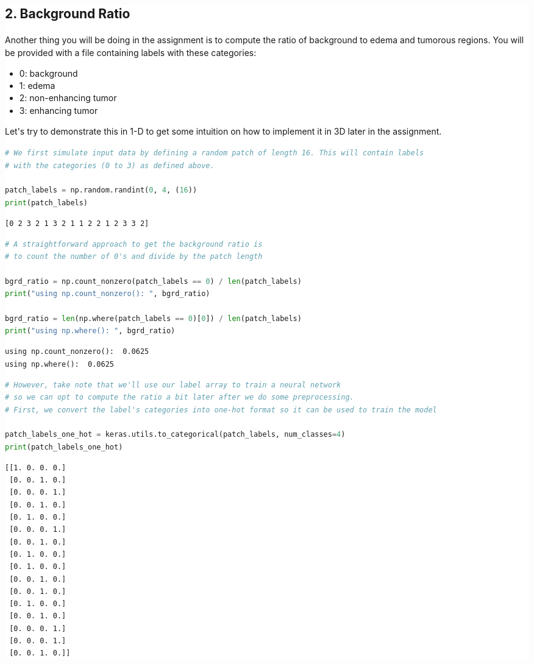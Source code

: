 
## 2. Background Ratio

Another thing you will be doing in the assignment is to compute the ratio of background to edema and tumorous regions. You will be provided with a file containing labels with these categories:

* 0: background
* 1: edema
* 2: non-enhancing tumor
* 3: enhancing tumor

Let's try to demonstrate this in 1-D to get some intuition on how to implement it in 3D later in the assignment.


```python
# We first simulate input data by defining a random patch of length 16. This will contain labels 
# with the categories (0 to 3) as defined above.

patch_labels = np.random.randint(0, 4, (16))
print(patch_labels)
```

    [0 2 3 2 1 3 2 1 1 2 2 1 2 3 3 2]



```python
# A straightforward approach to get the background ratio is
# to count the number of 0's and divide by the patch length

bgrd_ratio = np.count_nonzero(patch_labels == 0) / len(patch_labels)
print("using np.count_nonzero(): ", bgrd_ratio)

bgrd_ratio = len(np.where(patch_labels == 0)[0]) / len(patch_labels)
print("using np.where(): ", bgrd_ratio)
```

    using np.count_nonzero():  0.0625
    using np.where():  0.0625



```python
# However, take note that we'll use our label array to train a neural network
# so we can opt to compute the ratio a bit later after we do some preprocessing. 
# First, we convert the label's categories into one-hot format so it can be used to train the model

patch_labels_one_hot = keras.utils.to_categorical(patch_labels, num_classes=4)
print(patch_labels_one_hot)
```

    [[1. 0. 0. 0.]
     [0. 0. 1. 0.]
     [0. 0. 0. 1.]
     [0. 0. 1. 0.]
     [0. 1. 0. 0.]
     [0. 0. 0. 1.]
     [0. 0. 1. 0.]
     [0. 1. 0. 0.]
     [0. 1. 0. 0.]
     [0. 0. 1. 0.]
     [0. 0. 1. 0.]
     [0. 1. 0. 0.]
     [0. 0. 1. 0.]
     [0. 0. 0. 1.]
     [0. 0. 0. 1.]
     [0. 0. 1. 0.]]

